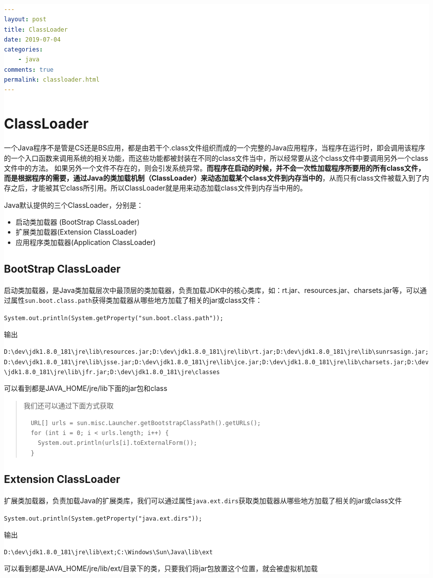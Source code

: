 ```yaml
---
layout: post
title: ClassLoader
date: 2019-07-04
categories:
    - java
comments: true
permalink: classloader.html
---
```


# ClassLoader
一个Java程序不是管是CS还是BS应用，都是由若干个.class文件组织而成的一个完整的Java应用程序，当程序在运行时，即会调用该程序的一个入口函数来调用系统的相关功能，而这些功能都被封装在不同的class文件当中，所以经常要从这个class文件中要调用另外一个class文件中的方法。
如果另外一个文件不存在的，则会引发系统异常。**而程序在启动的时候，并不会一次性加载程序所要用的所有class文件，而是根据程序的需要，通过Java的类加载机制（ClassLoader）来动态加载某个class文件到内存当中的**，从而只有class文件被载入到了内存之后，才能被其它class所引用。所以ClassLoader就是用来动态加载class文件到内存当中用的。

Java默认提供的三个ClassLoader，分别是：

- 启动类加载器 (BootStrap ClassLoader)
- 扩展类加载器(Extension ClassLoader)
- 应用程序类加载器(Application ClassLoader) 

## BootStrap ClassLoader
启动类加载器，是Java类加载层次中最顶层的类加载器，负责加载JDK中的核心类库，如：rt.jar、resources.jar、charsets.jar等，可以通过属性`sun.boot.class.path`获得类加载器从哪些地方加载了相关的jar或class文件：
```
System.out.println(System.getProperty("sun.boot.class.path"));
```
输出
```
D:\dev\jdk1.8.0_181\jre\lib\resources.jar;D:\dev\jdk1.8.0_181\jre\lib\rt.jar;D:\dev\jdk1.8.0_181\jre\lib\sunrsasign.jar;D:\dev\jdk1.8.0_181\jre\lib\jsse.jar;D:\dev\jdk1.8.0_181\jre\lib\jce.jar;D:\dev\jdk1.8.0_181\jre\lib\charsets.jar;D:\dev\jdk1.8.0_181\jre\lib\jfr.jar;D:\dev\jdk1.8.0_181\jre\classes
```
可以看到都是JAVA_HOME/jre/lib下面的jar包和class

> 我们还可以通过下面方式获取
> ```
>   URL[] urls = sun.misc.Launcher.getBootstrapClassPath().getURLs();
>   for (int i = 0; i < urls.length; i++) {
>     System.out.println(urls[i].toExternalForm());
>   }
> ```

## Extension ClassLoader
扩展类加载器，负责加载Java的扩展类库，我们可以通过属性`java.ext.dirs`获取类加载器从哪些地方加载了相关的jar或class文件
```
System.out.println(System.getProperty("java.ext.dirs"));
```
输出
```
D:\dev\jdk1.8.0_181\jre\lib\ext;C:\Windows\Sun\Java\lib\ext
```
可以看到都是JAVA_HOME/jre/lib/ext/目录下的类，只要我们将jar包放置这个位置，就会被虚拟机加载
